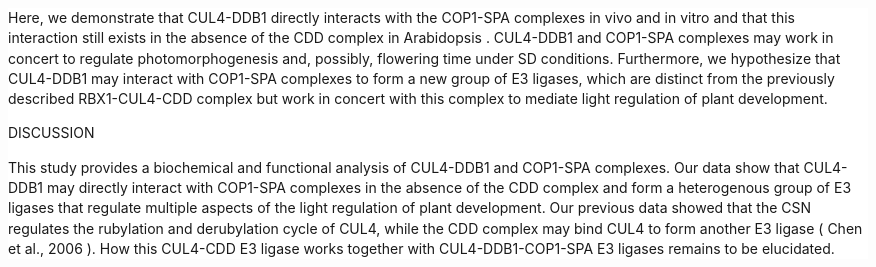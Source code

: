 Here, we demonstrate that CUL4-DDB1 directly interacts with the COP1-SPA complexes in vivo and in vitro and that this interaction still exists in the absence of the CDD complex in Arabidopsis . CUL4-DDB1 and COP1-SPA complexes may work in concert to regulate photomorphogenesis and, possibly, flowering time under SD conditions. Furthermore, we hypothesize that CUL4-DDB1 may interact with COP1-SPA complexes to form a new group of E3 ligases, which are distinct from the previously described RBX1-CUL4-CDD complex but work in concert with this complex to mediate light regulation of plant development.

DISCUSSION

This study provides a biochemical and functional analysis of CUL4-DDB1 and COP1-SPA complexes. Our data show that CUL4-DDB1 may directly interact with COP1-SPA complexes in the absence of the CDD complex and form a heterogenous group of E3 ligases that regulate multiple aspects of the light regulation of plant development. Our previous data showed that the CSN regulates the rubylation and derubylation cycle of CUL4, while the CDD complex may bind CUL4 to form another E3 ligase ( Chen et al., 2006 ). How this CUL4-CDD E3 ligase works together with CUL4-DDB1-COP1-SPA E3 ligases remains to be elucidated.
